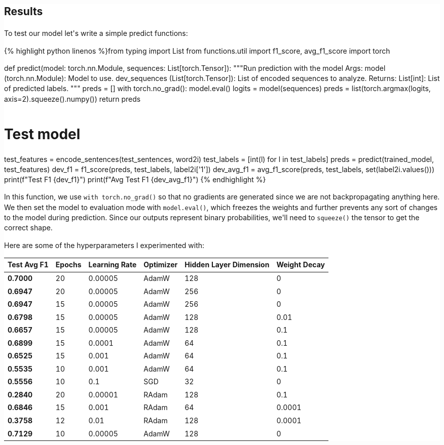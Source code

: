## Results

To test our model let's write a simple predict functions:

{% highlight python linenos %}from typing import List
from functions.util import f1_score, avg_f1_score
import torch

def predict(model: torch.nn.Module, sequences: List[torch.Tensor]):
    """Run prediction with the model
    Args: model (torch.nn.Module): Model to use.
        dev_sequences (List[torch.Tensor]): List of encoded sequences to analyze.
    Returns:
        List[int]: List of predicted labels.
    """
    preds = []
    with torch.no_grad():
        model.eval()
        logits = model(sequences)
        preds = list(torch.argmax(logits, axis=2).squeeze().numpy())
    return preds

# Test model
test_features = encode_sentences(test_sentences, word2i)
test_labels = [int(l) for l in test_labels]
preds = predict(trained_model, test_features)
dev_f1 = f1_score(preds, test_labels, label2i['1'])
dev_avg_f1 = avg_f1_score(preds, test_labels, set(label2i.values()))
print(f"Test F1 {dev_f1}")
print(f"Avg Test F1 {dev_avg_f1}")
{% endhighlight %}

In this function, we use `with torch.no_grad()` so that no gradients are generated since we are not backpropagating anything here. We then set the model to evaluation mode with `model.eval()`, which freezes the weights and further prevents any sort of changes to the model during prediction. Since our outputs represent binary probabilities, we'll need to `squeeze()` the tensor to get the correct shape.

Here are some of the hyperparameters I experimented with:

| **Test Avg F1** | **Epochs** | **Learning Rate** | **Optimizer** | **Hidden Layer Dimension** | **Weight Decay** |
|-----------------|------------|-------------------|---------------|-------------------|------------------|
| **0.7000**      | 20         | 0.00005           | AdamW         | 128               | 0                |
| **0.6947**      | 20         | 0.00005           | AdamW         | 256               | 0                |
| **0.6947**      | 15         | 0.00005           | AdamW         | 256               | 0                |
| **0.6798**      | 15         | 0.00005           | AdamW         | 128               | 0.01             |
| **0.6657**      | 15         | 0.00005           | AdamW         | 128               | 0.1              |
| **0.6899**      | 15         | 0.0001            | AdamW         | 64                | 0.1              |
| **0.6525**      | 15         | 0.001             | AdamW         | 64                | 0.1              |
| **0.5535**      | 10         | 0.001             | AdamW         | 64                | 0.1              |
| **0.5556**      | 10         | 0.1               | SGD           | 32                | 0                |
| **0.2840**      | 20         | 0.00001           | RAdam         | 128               | 0.1              |
| **0.6846**      | 15         | 0.001             | RAdam         | 64                | 0.0001           |
| **0.3758**      | 12         | 0.01              | RAdam         | 128               | 0.0001           |
| **0.7129**      | 10         | 0.00005           | AdamW         | 128               | 0                |